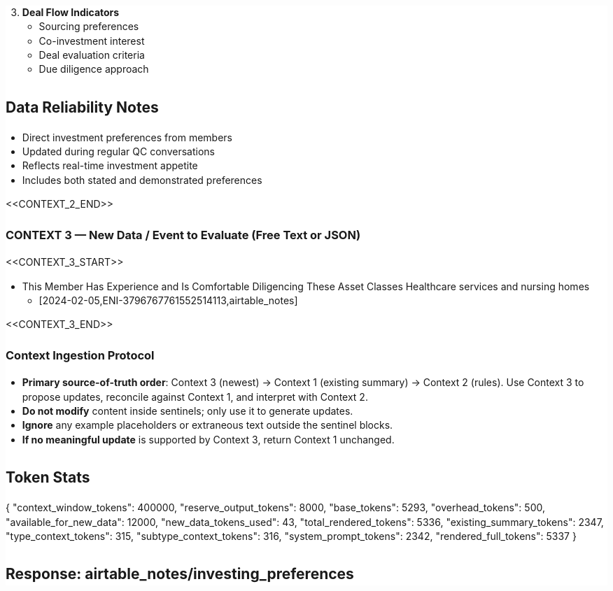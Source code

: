 3. **Deal Flow Indicators**
   - Sourcing preferences
   - Co-investment interest
   - Deal evaluation criteria
   - Due diligence approach


## Data Reliability Notes
- Direct investment preferences from members
- Updated during regular QC conversations
- Reflects real-time investment appetite
- Includes both stated and demonstrated preferences

<<CONTEXT_2_END>>

### CONTEXT 3 — New Data / Event to Evaluate (Free Text or JSON)

<<CONTEXT_3_START>>
- This Member Has Experience and Is Comfortable Diligencing These Asset Classes Healthcare services and nursing homes
  * [2024-02-05,ENI-3796767761552514113,airtable_notes]

<<CONTEXT_3_END>>

### Context Ingestion Protocol

* **Primary source-of-truth order**: Context 3 (newest) → Context 1 (existing summary) → Context 2 (rules). Use Context 3 to propose updates, reconcile against Context 1, and interpret with Context 2.
* **Do not modify** content inside sentinels; only use it to generate updates.
* **Ignore** any example placeholders or extraneous text outside the sentinel blocks.
* **If no meaningful update** is supported by Context 3, return Context 1 unchanged.


## Token Stats

{
  "context_window_tokens": 400000,
  "reserve_output_tokens": 8000,
  "base_tokens": 5293,
  "overhead_tokens": 500,
  "available_for_new_data": 12000,
  "new_data_tokens_used": 43,
  "total_rendered_tokens": 5336,
  "existing_summary_tokens": 2347,
  "type_context_tokens": 315,
  "subtype_context_tokens": 316,
  "system_prompt_tokens": 2342,
  "rendered_full_tokens": 5337
}

## Response: airtable_notes/investing_preferences
